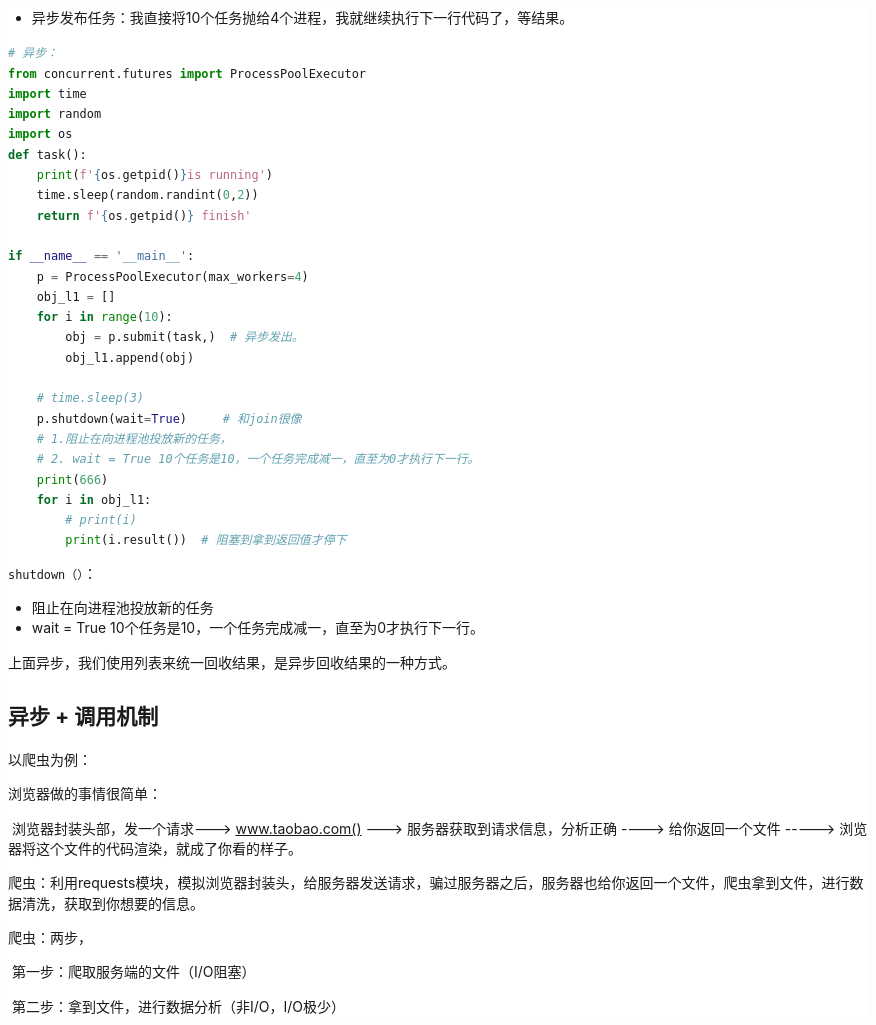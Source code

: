 

- 异步发布任务：我直接将10个任务抛给4个进程，我就继续执行下一行代码了，等结果。

```python
# 异步：
from concurrent.futures import ProcessPoolExecutor
import time
import random
import os
def task():
    print(f'{os.getpid()}is running')
    time.sleep(random.randint(0,2))
    return f'{os.getpid()} finish'

if __name__ == '__main__':
    p = ProcessPoolExecutor(max_workers=4)
    obj_l1 = []
    for i in range(10):
        obj = p.submit(task,)  # 异步发出。
        obj_l1.append(obj)

    # time.sleep(3)
    p.shutdown(wait=True)     # 和join很像
    # 1.阻止在向进程池投放新的任务，
    # 2. wait = True 10个任务是10，一个任务完成减一，直至为0才执行下一行。
    print(666)
    for i in obj_l1:
        # print(i)
        print(i.result())  # 阻塞到拿到返回值才停下
```

`shutdown（）`：

- 阻止在向进程池投放新的任务
- wait = True 10个任务是10，一个任务完成减一，直至为0才执行下一行。

上面异步，我们使用列表来统一回收结果，是异步回收结果的一种方式。



## 异步 + 调用机制

以爬虫为例：

浏览器做的事情很简单：

​	浏览器封装头部，发一个请求--->  www.taobao.com() --->  服务器获取到请求信息，分析正确  ----> 给你返回一个文件   ----->   浏览器将这个文件的代码渲染，就成了你看的样子。

爬虫：利用requests模块，模拟浏览器封装头，给服务器发送请求，骗过服务器之后，服务器也给你返回一个文件，爬虫拿到文件，进行数据清洗，获取到你想要的信息。

爬虫：两步，

​	第一步：爬取服务端的文件（I/O阻塞）

​	第二步：拿到文件，进行数据分析（非I/O，I/O极少）
